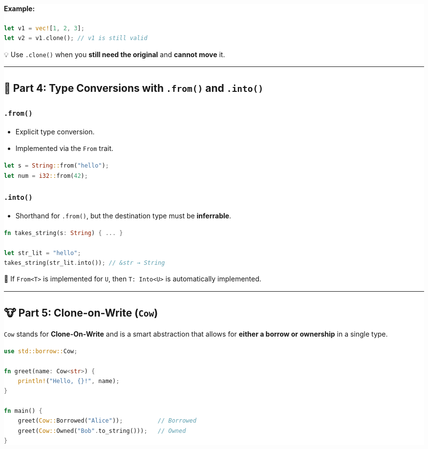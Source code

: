 
#### Example:

```rust
let v1 = vec![1, 2, 3];
let v2 = v1.clone(); // v1 is still valid
```

💡 Use `.clone()` when you **still need the original** and **cannot move** it.

---

## 🔁 Part 4: Type Conversions with `.from()` and `.into()`

### `.from()`

- Explicit type conversion.
    
- Implemented via the `From` trait.
    

```rust
let s = String::from("hello");
let num = i32::from(42);
```

### `.into()`

- Shorthand for `.from()`, but the destination type must be **inferrable**.
    

```rust
fn takes_string(s: String) { ... }

let str_lit = "hello";
takes_string(str_lit.into()); // &str → String
```

🧠 If `From<T>` is implemented for `U`, then `T: Into<U>` is automatically implemented.

---

## 🐮 Part 5: Clone-on-Write (`Cow`)

`Cow` stands for **Clone-On-Write** and is a smart abstraction that allows for **either a borrow or ownership** in a single type.

```rust
use std::borrow::Cow;

fn greet(name: Cow<str>) {
    println!("Hello, {}!", name);
}

fn main() {
    greet(Cow::Borrowed("Alice"));          // Borrowed
    greet(Cow::Owned("Bob".to_string()));   // Owned
}
```
